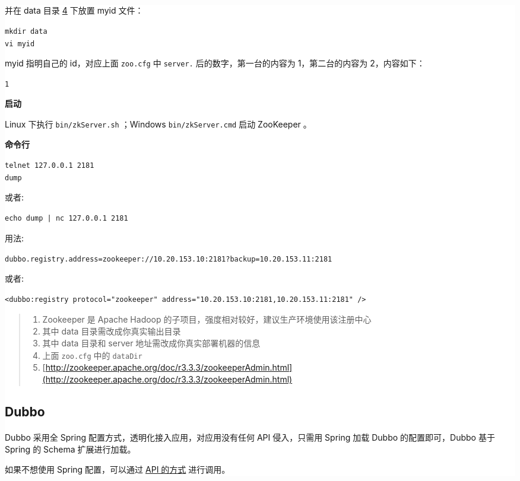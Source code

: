 并在 data 目录 [4](https://dubbo.gitbooks.io/dubbo-admin-book/content/install/zookeeper.html#fn_4) 下放置 myid 文件：

```
mkdir data
vi myid

```

myid 指明自己的 id，对应上面 `zoo.cfg` 中 `server.` 后的数字，第一台的内容为 1，第二台的内容为 2，内容如下：

```
1

```

**启动**

Linux 下执行 `bin/zkServer.sh` ；Windows `bin/zkServer.cmd` 启动 ZooKeeper 。

**命令行**

```
telnet 127.0.0.1 2181
dump
```

或者:

```
echo dump | nc 127.0.0.1 2181
```

用法:

```
dubbo.registry.address=zookeeper://10.20.153.10:2181?backup=10.20.153.11:2181

```

或者:

```
<dubbo:registry protocol="zookeeper" address="10.20.153.10:2181,10.20.153.11:2181" />

```

> 1. Zookeeper 是 Apache Hadoop 的子项目，强度相对较好，建议生产环境使用该注册中心
> 2. 其中 data 目录需改成你真实输出目录
> 3. 其中 data 目录和 server 地址需改成你真实部署机器的信息
> 4. 上面 `zoo.cfg` 中的 `dataDir`
> 5. [http://zookeeper.apache.org/doc/r3.3.3/zookeeperAdmin.html](http://zookeeper.apache.org/doc/r3.3.3/zookeeperAdmin.html)

## Dubbo

Dubbo 采用全 Spring 配置方式，透明化接入应用，对应用没有任何 API 侵入，只需用 Spring 加载 Dubbo 的配置即可，Dubbo 基于 Spring 的 Schema 扩展进行加载。

如果不想使用 Spring 配置，可以通过 [API 的方式](https://dubbo.gitbooks.io/configuration/api.md) 进行调用。
